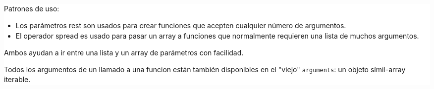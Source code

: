 Patrones de uso:

- Los parámetros rest son usados para crear funciones que acepten cualquier número de argumentos.
- El operador spread es usado para pasar un array a funciones que normalmente requieren una lista de muchos argumentos.

Ambos ayudan a ir entre una lista y un array de parámetros con facilidad.

Todos los argumentos de un llamado a una funcion están también disponibles en el "viejo" `arguments`: un objeto símil-array iterable.
